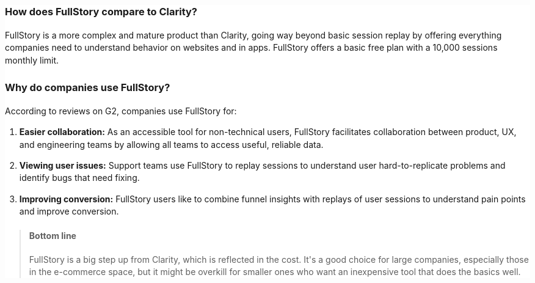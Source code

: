 ### How does FullStory compare to Clarity?

FullStory is a more complex and mature product than Clarity, going way beyond basic session replay by offering everything companies need to understand behavior on websites and in apps. FullStory offers a basic free plan with a 10,000 sessions monthly limit.

<ComparisonTable column1="FullStory" column2="Clarity">
  <ComparisonRow column1={true} column2={true} feature="Web session replay" description="View real sessions on websites and web apps" />
  <ComparisonRow column1={true} column2="Android only" feature="Mobile session replay" description="View real sessions in mobile apps" />
  <ComparisonRow column1={true} column2={true} feature="Event timeline" description="History of everything that happened in a user's session" />
  <ComparisonRow column1={true} column2={false} feature="Network monitor" description="Analyze performance and network calls" />
  <ComparisonRow column1={true} column2={false} feature="Console logs" description="Debug issues faster by browsing the user's console" />
  <ComparisonRow column1={true} column2={false} feature="Canvas recording" description="Capture canvas elements from your application" />
  <ComparisonRow column1={true} column2={true} feature="Heatmaps" description="See where users click and interact" />
  <ComparisonRow column1={true} column2={true} feature="Rage clicks" description="Detect when users click rapidly in the same place" />
  <ComparisonRow column1={true} column2={true} feature="Scroll maps" description="See how far users scroll on websites and apps" />
  <ComparisonRow column1={true} column2={false} feature="Product analytics" description="Custom trends, funnels, paths, and retention analysis" />
  <ComparisonRow column1={false} column2={false} feature="Feature flags" description="Control feature access and phase rollouts" />  
  <ComparisonRow column1={false} column2={false} feature="A/B testing" description="Test changes and analyze their impact" />
  <ComparisonRow column1={false} column2={false} feature="Surveys" description="Collect feedback and run satisfaction surveys" />
</ComparisonTable>

### Why do companies use FullStory?

According to reviews on G2, companies use FullStory for:

1. **Easier collaboration:** As an accessible tool for non-technical users, FullStory facilitates collaboration between product, UX, and engineering teams by allowing all teams to access useful, reliable data.

2. **Viewing user issues:** Support teams use FullStory to replay sessions to understand user hard-to-replicate problems and identify bugs that need fixing.

3. **Improving conversion:** FullStory users like to combine funnel insights with replays of user sessions to understand pain points and improve conversion.

> #### Bottom line
>
> FullStory is a big step up from Clarity, which is reflected in the cost. It's a good choice for large companies, especially those in the e-commerce space, but it might be overkill for smaller ones who want an inexpensive tool that does the basics well.
